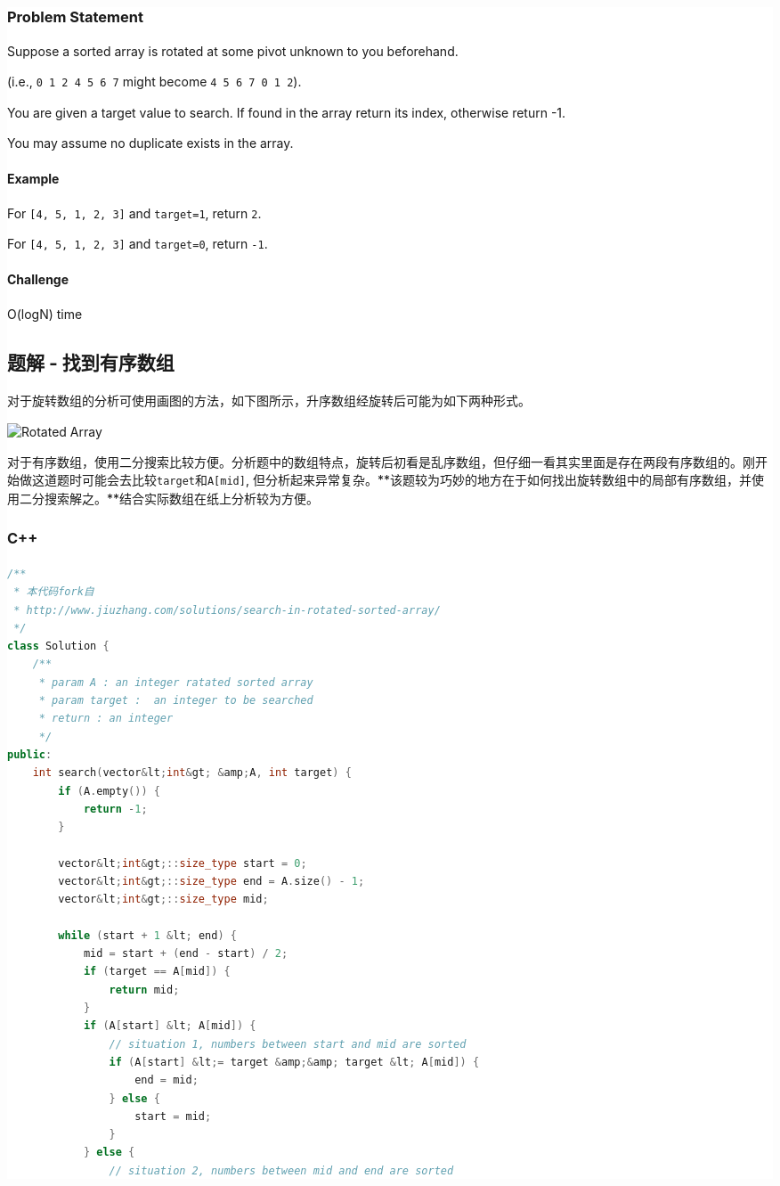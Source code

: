 ### Problem Statement

Suppose a sorted array is rotated at some pivot unknown to you beforehand.

(i.e., `0 1 2 4 5 6 7` might become `4 5 6 7 0 1 2`).

You are given a target value to search. If found in the array return its
index, otherwise return -1.

You may assume no duplicate exists in the array.

#### Example

For `[4, 5, 1, 2, 3]` and `target=1`, return `2`.

For `[4, 5, 1, 2, 3]` and `target=0`, return `-1`.

#### Challenge

O(logN) time

## 题解 - 找到有序数组

对于旋转数组的分析可使用画图的方法，如下图所示，升序数组经旋转后可能为如下两种形式。

![Rotated Array](https://raw.githubusercontent.com/billryan/algorithm-exercise/master/shared-files/images/rotated_array.png)

对于有序数组，使用二分搜索比较方便。分析题中的数组特点，旋转后初看是乱序数组，但仔细一看其实里面是存在两段有序数组的。刚开始做这道题时可能会去比较`target`和`A[mid]`, 但分析起来异常复杂。**该题较为巧妙的地方在于如何找出旋转数组中的局部有序数组，并使用二分搜索解之。**结合实际数组在纸上分析较为方便。

### C++

```c++
/**
 * 本代码fork自
 * http://www.jiuzhang.com/solutions/search-in-rotated-sorted-array/
 */
class Solution {
    /**
     * param A : an integer ratated sorted array
     * param target :  an integer to be searched
     * return : an integer
     */
public:
    int search(vector&lt;int&gt; &amp;A, int target) {
        if (A.empty()) {
            return -1;
        }

        vector&lt;int&gt;::size_type start = 0;
        vector&lt;int&gt;::size_type end = A.size() - 1;
        vector&lt;int&gt;::size_type mid;

        while (start + 1 &lt; end) {
            mid = start + (end - start) / 2;
            if (target == A[mid]) {
                return mid;
            }
            if (A[start] &lt; A[mid]) {
                // situation 1, numbers between start and mid are sorted
                if (A[start] &lt;= target &amp;&amp; target &lt; A[mid]) {
                    end = mid;
                } else {
                    start = mid;
                }
            } else {
                // situation 2, numbers between mid and end are sorted
```